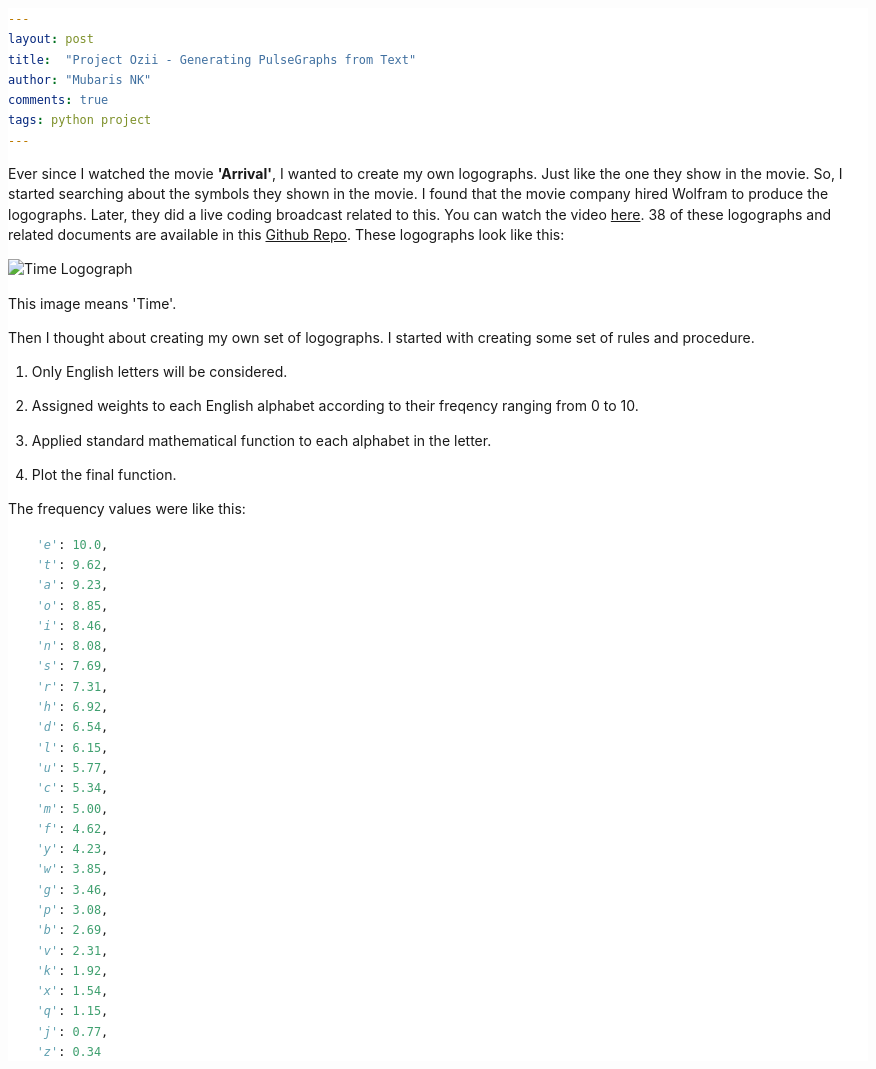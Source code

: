 ```yaml
---
layout: post
title:  "Project Ozii - Generating PulseGraphs from Text"
author: "Mubaris NK"
comments: true
tags: python project
---
```


Ever since I watched the movie **'Arrival'**, I wanted to create my own logographs. Just like the one they show in the movie. So, I started searching about the symbols they shown in the movie. I found that the movie company hired Wolfram to produce the logographs. Later, they did a live coding broadcast related to this. You can watch the video [here](https://www.youtube.com/watch?v=r8nTifCIr0c). 38 of these logographs and related documents are available in this [Github Repo](https://github.com/WolframResearch/Arrival-Movie-Live-Coding). These logographs look like this:

![Time Logograph](https://i.imgur.com/jxnQVu3.jpg)

This image means 'Time'.

Then I thought about creating my own set of logographs. I started with creating some set of rules and procedure.

1) Only English letters will be considered.

2) Assigned weights to each English alphabet according to their freqency ranging from 0 to 10.

3) Applied standard mathematical function to each alphabet in the letter.

4) Plot the final function.

The frequency values were like this:

```python
    'e': 10.0,
    't': 9.62,
    'a': 9.23,
    'o': 8.85,
    'i': 8.46,
    'n': 8.08,
    's': 7.69,
    'r': 7.31,
    'h': 6.92,
    'd': 6.54,
    'l': 6.15,
    'u': 5.77,
    'c': 5.34,
    'm': 5.00,
    'f': 4.62,
    'y': 4.23,
    'w': 3.85,
    'g': 3.46,
    'p': 3.08,
    'b': 2.69,
    'v': 2.31,
    'k': 1.92,
    'x': 1.54,
    'q': 1.15,
    'j': 0.77,
    'z': 0.34
```
